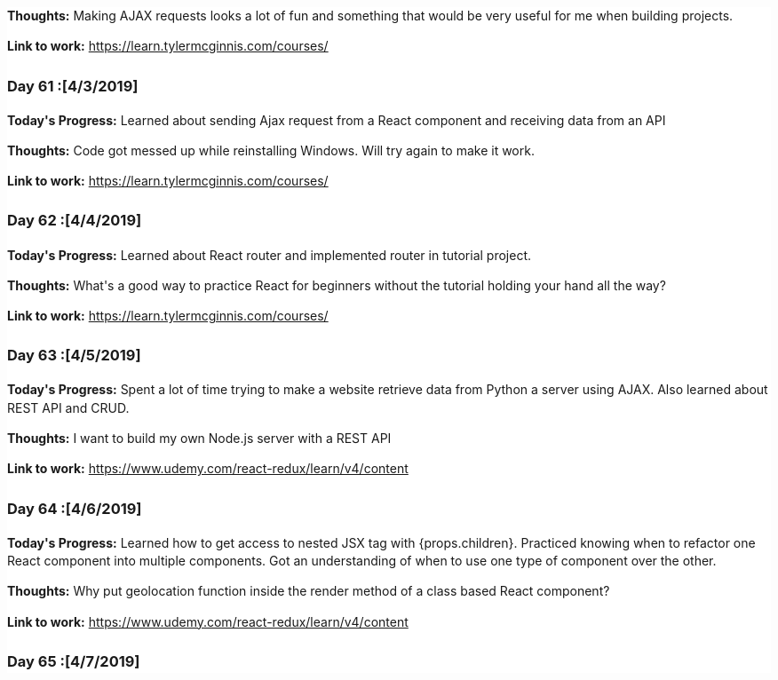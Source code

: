 **Thoughts:**
Making AJAX requests looks a lot of fun and something that would be very useful for me when building projects.

**Link to work:**
https://learn.tylermcginnis.com/courses/

### Day 61 :[4/3/2019]

**Today's Progress:**
Learned about sending Ajax request from a React component and receiving data from an API

**Thoughts:**
Code got messed up while reinstalling Windows. Will try again to make it work.

**Link to work:**
https://learn.tylermcginnis.com/courses/

### Day 62 :[4/4/2019]

**Today's Progress:**
Learned about React router and implemented router in tutorial project.

**Thoughts:**
What's a good way to practice React for beginners without the tutorial holding your hand all the way?

**Link to work:**
https://learn.tylermcginnis.com/courses/

### Day 63 :[4/5/2019]

**Today's Progress:**
Spent a lot of time trying to make a website retrieve data from Python a server using AJAX. Also learned about REST API and CRUD.

**Thoughts:**
I want to build my own Node.js server with a REST API

**Link to work:**
https://www.udemy.com/react-redux/learn/v4/content

### Day 64 :[4/6/2019]

**Today's Progress:**
Learned how to get access to nested JSX tag with {props.children}. Practiced knowing when to refactor one React component into multiple components. Got an understanding of when to use one type of component over the other.

**Thoughts:**
Why put geolocation function inside the render method of a class based React component?

**Link to work:**
https://www.udemy.com/react-redux/learn/v4/content

### Day 65 :[4/7/2019]
